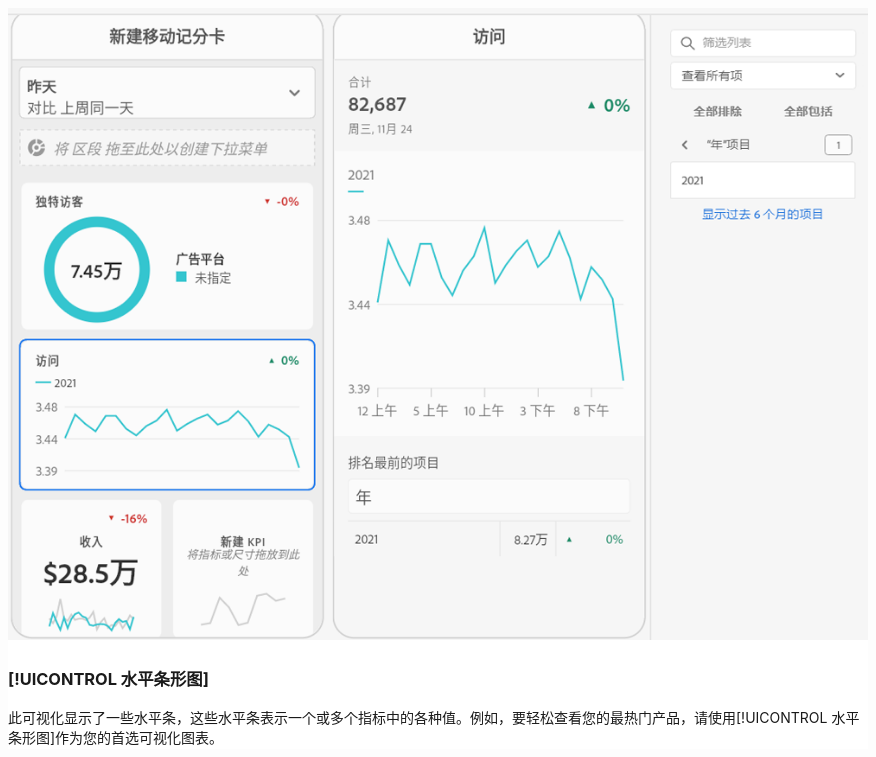 ![折线图可视化图表](assets/line.png)


### [!UICONTROL 水平条形图]

此可视化显示了一些水平条，这些水平条表示一个或多个指标中的各种值。例如，要轻松查看您的最热门产品，请使用[!UICONTROL 水平条形图]作为您的首选可视化图表。
